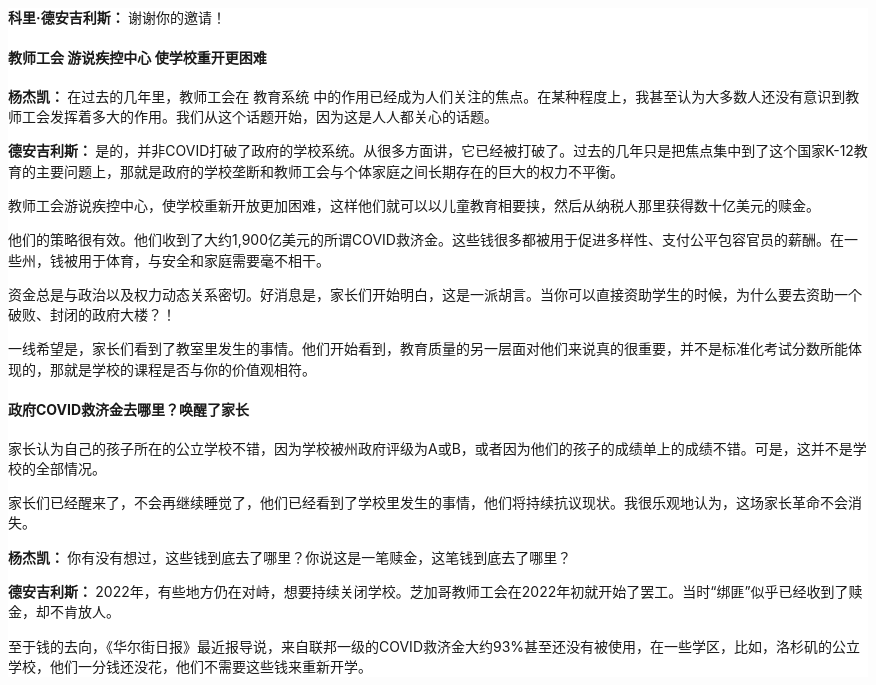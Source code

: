   <strong>
   科里‧德安吉利斯：
  </strong>
  谢谢你的邀请！
 </p>
 <h4>
  <ok href="https://www.epochtimes.com/gb/tag/%E6%95%99%E5%B8%88%E5%B7%A5%E4%BC%9A.html">
   教师工会
  </ok>
  游说疾控中心 使学校重开更困难
 </h4>
 <p>
  <strong>
   杨杰凯：
  </strong>
  在过去的几年里，教师工会在
  <ok href="https://www.epochtimes.com/gb/tag/%E6%95%99%E8%82%B2%E7%B3%BB%E7%BB%9F.html">
   教育系统
  </ok>
  中的作用已经成为人们关注的焦点。在某种程度上，我甚至认为大多数人还没有意识到教师工会发挥着多大的作用。我们从这个话题开始，因为这是人人都关心的话题。
 </p>
 <p>
  <strong>
   德安吉利斯：
  </strong>
  是的，并非COVID打破了政府的学校系统。从很多方面讲，它已经被打破了。过去的几年只是把焦点集中到了这个国家K-12教育的主要问题上，那就是政府的学校垄断和教师工会与个体家庭之间长期存在的巨大的权力不平衡。
 </p>
 <p>
  教师工会游说疾控中心，使学校重新开放更加困难，这样他们就可以以儿童教育相要挟，然后从纳税人那里获得数十亿美元的赎金。
 </p>
 <p>
  他们的策略很有效。他们收到了大约1,900亿美元的所谓COVID救济金。这些钱很多都被用于促进多样性、支付公平包容官员的薪酬。在一些州，钱被用于体育，与安全和家庭需要毫不相干。
 </p>
 <p>
  资金总是与政治以及权力动态关系密切。好消息是，家长们开始明白，这是一派胡言。当你可以直接资助学生的时候，为什么要去资助一个破败、封闭的政府大楼？！
 </p>
 <p>
  一线希望是，家长们看到了教室里发生的事情。他们开始看到，教育质量的另一层面对他们来说真的很重要，并不是标准化考试分数所能体现的，那就是学校的课程是否与你的价值观相符。
 </p>
 <h4>
  政府COVID救济金去哪里？唤醒了家长
 </h4>
 <p>
  家长认为自己的孩子所在的公立学校不错，因为学校被州政府评级为A或B，或者因为他们的孩子的成绩单上的成绩不错。可是，这并不是学校的全部情况。
 </p>
 <p>
  家长们已经醒来了，不会再继续睡觉了，他们已经看到了学校里发生的事情，他们将持续抗议现状。我很乐观地认为，这场家长革命不会消失。
 </p>
 <p>
  <strong>
   杨杰凯：
  </strong>
  你有没有想过，这些钱到底去了哪里？你说这是一笔赎金，这笔钱到底去了哪里？
 </p>
 <p>
  <strong>
   德安吉利斯：
  </strong>
  2022年，有些地方仍在对峙，想要持续关闭学校。芝加哥教师工会在2022年初就开始了罢工。当时“绑匪”似乎已经收到了赎金，却不肯放人。
 </p>
 <p>
  至于钱的去向，《华尔街日报》最近报导说，来自联邦一级的COVID救济金大约93%甚至还没有被使用，在一些学区，比如，洛杉矶的公立学校，他们一分钱还没花，他们不需要这些钱来重新开学。
 </p>